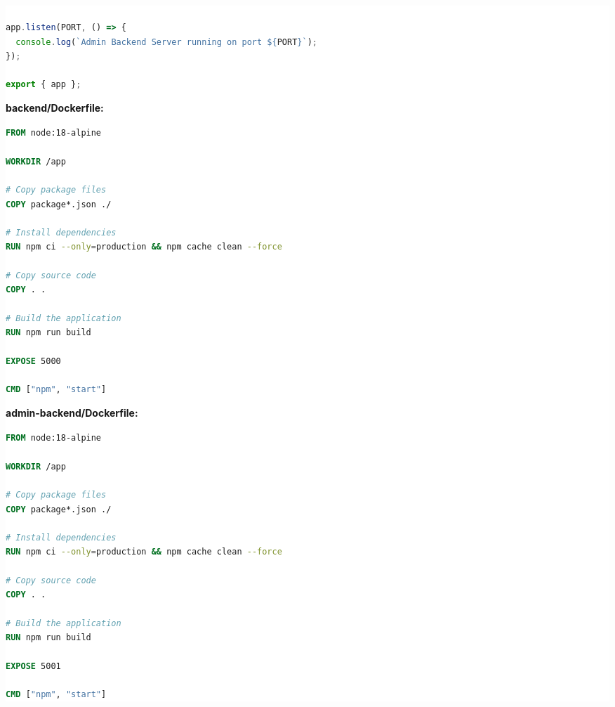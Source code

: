```typescript

app.listen(PORT, () => {
  console.log(`Admin Backend Server running on port ${PORT}`);
});

export { app };
```

**backend/Dockerfile:**
```dockerfile
FROM node:18-alpine

WORKDIR /app

# Copy package files
COPY package*.json ./

# Install dependencies
RUN npm ci --only=production && npm cache clean --force

# Copy source code
COPY . .

# Build the application
RUN npm run build

EXPOSE 5000

CMD ["npm", "start"]
```

**admin-backend/Dockerfile:**
```dockerfile
FROM node:18-alpine

WORKDIR /app

# Copy package files
COPY package*.json ./

# Install dependencies
RUN npm ci --only=production && npm cache clean --force

# Copy source code
COPY . .

# Build the application
RUN npm run build

EXPOSE 5001

CMD ["npm", "start"]
```
